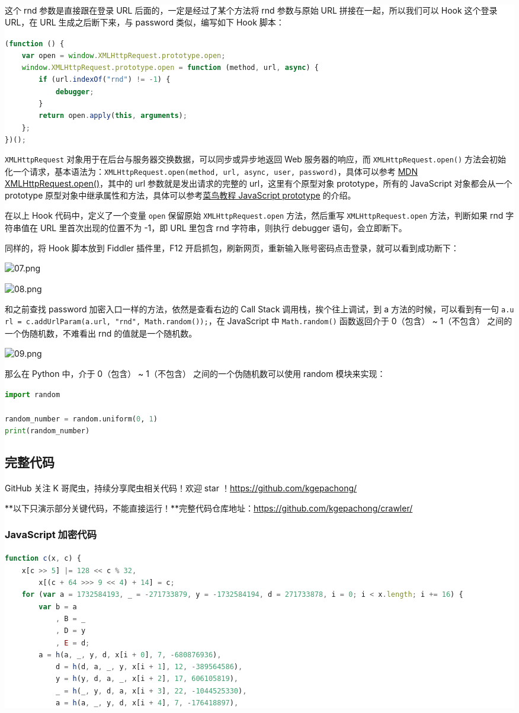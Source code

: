 这个 rnd 参数是直接跟在登录 URL 后面的，一定是经过了某个方法将 rnd 参数与原始 URL 拼接在一起，所以我们可以 Hook 这个登录 URL，在 URL 生成之后断下来，与 password 类似，编写如下 Hook 脚本：

```javascript
(function () {
    var open = window.XMLHttpRequest.prototype.open;
    window.XMLHttpRequest.prototype.open = function (method, url, async) {
        if (url.indexOf("rnd") != -1) {
            debugger;
        }
        return open.apply(this, arguments);
    };
})();
```

`XMLHttpRequest` 对象用于在后台与服务器交换数据，可以同步或异步地返回 Web 服务器的响应，而 `XMLHttpRequest.open()` 方法会初始化一个请求，基本语法为：`XMLHttpRequest.open(method, url, async, user, password)`，具体可以参考 [MDN XMLHttpRequest.open()](https://developer.mozilla.org/zh-CN/docs/Web/API/XMLHttpRequest/open)，其中的 url 参数就是发出请求的完整的 url，这里有个原型对象 prototype，所有的 JavaScript 对象都会从一个 prototype 原型对象中继承属性和方法，具体可以参考[菜鸟教程 JavaScript prototype](https://www.runoob.com/js/js-object-prototype.html) 的介绍。

在以上 Hook 代码中，定义了一个变量 `open` 保留原始 `XMLHttpRequest.open` 方法，然后重写 `XMLHttpRequest.open` 方法，判断如果 rnd 字符串值在 URL 里首次出现的位置不为 -1，即 URL 里包含 rnd 字符串，则执行 debugger 语句，会立即断下。

同样的，将 Hook 脚本放到 Fiddler 插件里，F12 开启抓包，刷新网页，重新输入账号密码点击登录，就可以看到成功断下：

![07.png](https://i.loli.net/2021/09/27/QZojkUJzxEdTvnF.png)

![08.png](https://i.loli.net/2021/09/27/vR4KctegYV5MHsD.png)

和之前查找 password 加密入口一样的方法，依然是查看右边的 Call Stack 调用栈，挨个往上调试，到 a 方法的时候，可以看到有一句 `a.url = c.addUrlParam(a.url, "rnd", Math.random());`，在 JavaScript 中 `Math.random()` 函数返回介于 0（包含） ~ 1（不包含） 之间的一个伪随机数，不难看出 rnd 的值就是一个随机数。

![09.png](https://i.loli.net/2021/09/27/r4xRDKNY8mGlzyL.png)

那么在 Python 中，介于 0（包含） ~ 1（不包含） 之间的一个伪随机数可以使用 random 模块来实现：

```python
import random

random_number = random.uniform(0, 1)
print(random_number)
```

## 完整代码

GitHub 关注 K 哥爬虫，持续分享爬虫相关代码！欢迎 star ！https://github.com/kgepachong/

**以下只演示部分关键代码，不能直接运行！**完整代码仓库地址：https://github.com/kgepachong/crawler/

### JavaScript 加密代码

```javascript
function c(x, c) {
    x[c >> 5] |= 128 << c % 32,
        x[(c + 64 >>> 9 << 4) + 14] = c;
    for (var a = 1732584193, _ = -271733879, y = -1732584194, d = 271733878, i = 0; i < x.length; i += 16) {
        var b = a
            , B = _
            , D = y
            , E = d;
        a = h(a, _, y, d, x[i + 0], 7, -680876936),
            d = h(d, a, _, y, x[i + 1], 12, -389564586),
            y = h(y, d, a, _, x[i + 2], 17, 606105819),
            _ = h(_, y, d, a, x[i + 3], 22, -1044525330),
            a = h(a, _, y, d, x[i + 4], 7, -176418897),
```